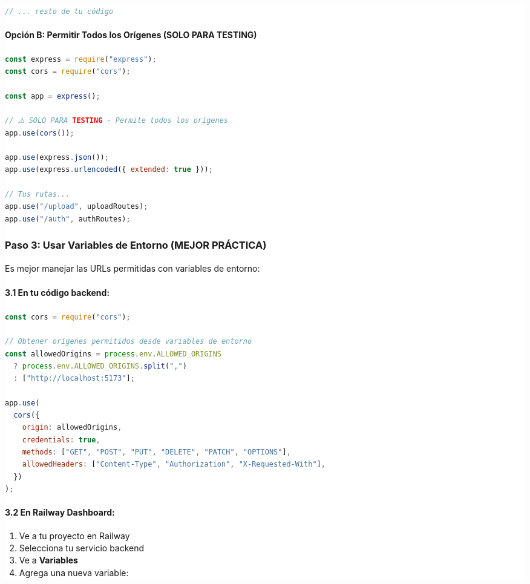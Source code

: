 ```javascript
// ... resto de tu código
```

#### Opción B: Permitir Todos los Orígenes (SOLO PARA TESTING)

```javascript
const express = require("express");
const cors = require("cors");

const app = express();

// ⚠️ SOLO PARA TESTING - Permite todos los orígenes
app.use(cors());

app.use(express.json());
app.use(express.urlencoded({ extended: true }));

// Tus rutas...
app.use("/upload", uploadRoutes);
app.use("/auth", authRoutes);
```

### Paso 3: Usar Variables de Entorno (MEJOR PRÁCTICA)

Es mejor manejar las URLs permitidas con variables de entorno:

#### 3.1 En tu código backend:

```javascript
const cors = require("cors");

// Obtener orígenes permitidos desde variables de entorno
const allowedOrigins = process.env.ALLOWED_ORIGINS
  ? process.env.ALLOWED_ORIGINS.split(",")
  : ["http://localhost:5173"];

app.use(
  cors({
    origin: allowedOrigins,
    credentials: true,
    methods: ["GET", "POST", "PUT", "DELETE", "PATCH", "OPTIONS"],
    allowedHeaders: ["Content-Type", "Authorization", "X-Requested-With"],
  })
);
```

#### 3.2 En Railway Dashboard:

1. Ve a tu proyecto en Railway
2. Selecciona tu servicio backend
3. Ve a **Variables**
4. Agrega una nueva variable:
